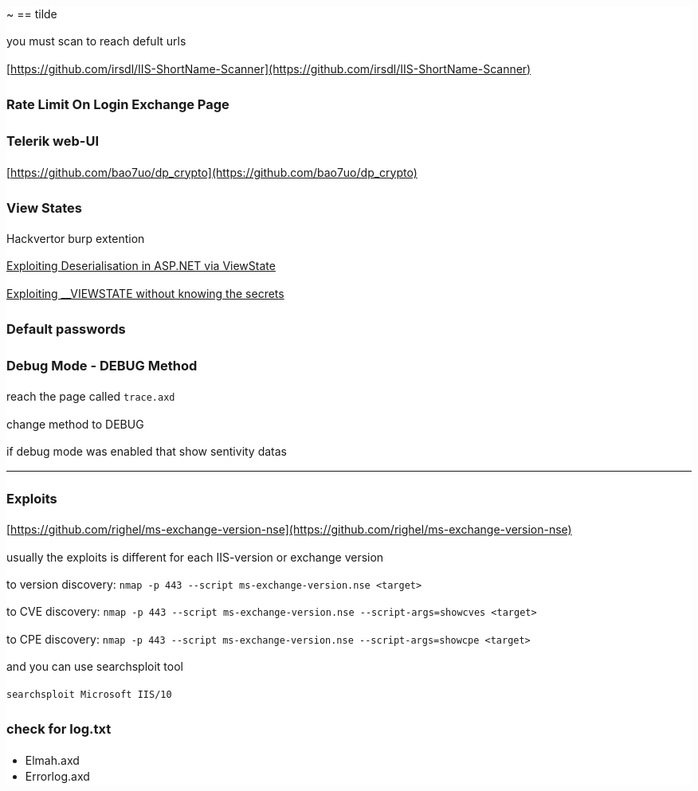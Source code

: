 ~ == tilde

you must scan to reach defult urls

[https://github.com/irsdl/IIS-ShortName-Scanner](https://github.com/irsdl/IIS-ShortName-Scanner)

### Rate Limit On Login Exchange Page

### Telerik web-UI

[https://github.com/bao7uo/dp_crypto](https://github.com/bao7uo/dp_crypto)

### View States

Hackvertor burp extention

[Exploiting Deserialisation in ASP.NET via ViewState](https://soroush.me/blog/2019/04/exploiting-deserialisation-in-asp-net-via-viewstate/)

[Exploiting __VIEWSTATE without knowing the secrets](https://book.hacktricks.xyz/pentesting-web/deserialization/exploiting-__viewstate-parameter)

### Default passwords

### Debug Mode - DEBUG Method

reach the page called `trace.axd` 

change method to DEBUG 

if debug mode was enabled that show sentivity datas

---

### Exploits

[https://github.com/righel/ms-exchange-version-nse](https://github.com/righel/ms-exchange-version-nse)

usually the exploits is different for each IIS-version or exchange version 

to version discovery:
`nmap -p 443 --script ms-exchange-version.nse <target>`

to CVE discovery:
`nmap -p 443 --script ms-exchange-version.nse --script-args=showcves <target>`

to CPE discovery:
`nmap -p 443 --script ms-exchange-version.nse --script-args=showcpe <target>`

and you can use searchsploit tool

`searchsploit Microsoft IIS/10`

### check for log.txt

- Elmah.axd
- Errorlog.axd